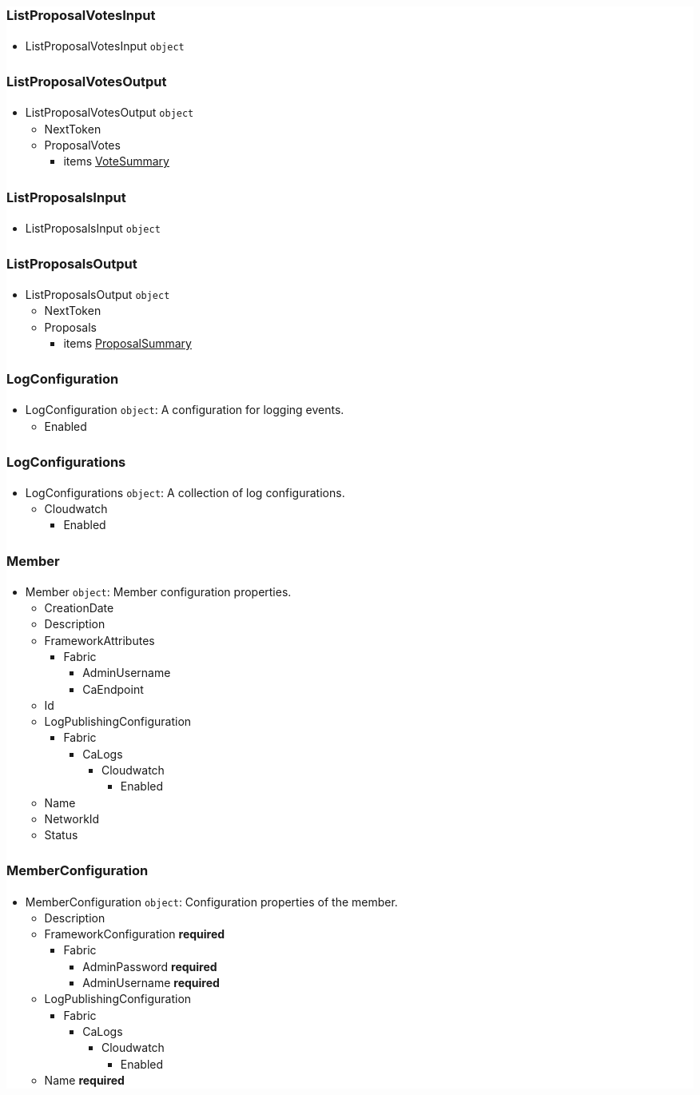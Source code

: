 ### ListProposalVotesInput
* ListProposalVotesInput `object`

### ListProposalVotesOutput
* ListProposalVotesOutput `object`
  * NextToken
  * ProposalVotes
    * items [VoteSummary](#votesummary)

### ListProposalsInput
* ListProposalsInput `object`

### ListProposalsOutput
* ListProposalsOutput `object`
  * NextToken
  * Proposals
    * items [ProposalSummary](#proposalsummary)

### LogConfiguration
* LogConfiguration `object`: A configuration for logging events.
  * Enabled

### LogConfigurations
* LogConfigurations `object`: A collection of log configurations.
  * Cloudwatch
    * Enabled

### Member
* Member `object`: Member configuration properties.
  * CreationDate
  * Description
  * FrameworkAttributes
    * Fabric
      * AdminUsername
      * CaEndpoint
  * Id
  * LogPublishingConfiguration
    * Fabric
      * CaLogs
        * Cloudwatch
          * Enabled
  * Name
  * NetworkId
  * Status

### MemberConfiguration
* MemberConfiguration `object`: Configuration properties of the member.
  * Description
  * FrameworkConfiguration **required**
    * Fabric
      * AdminPassword **required**
      * AdminUsername **required**
  * LogPublishingConfiguration
    * Fabric
      * CaLogs
        * Cloudwatch
          * Enabled
  * Name **required**

